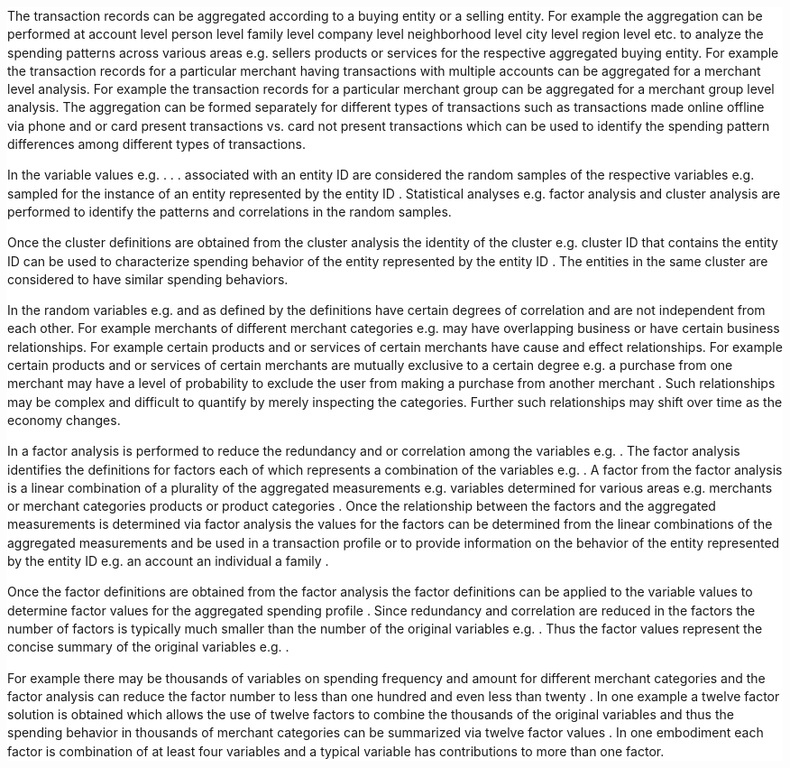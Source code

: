 The transaction records can be aggregated according to a buying entity or a selling entity. For example the aggregation can be performed at account level person level family level company level neighborhood level city level region level etc. to analyze the spending patterns across various areas e.g. sellers products or services for the respective aggregated buying entity. For example the transaction records for a particular merchant having transactions with multiple accounts can be aggregated for a merchant level analysis. For example the transaction records for a particular merchant group can be aggregated for a merchant group level analysis. The aggregation can be formed separately for different types of transactions such as transactions made online offline via phone and or card present transactions vs. card not present transactions which can be used to identify the spending pattern differences among different types of transactions.

In the variable values e.g. . . . associated with an entity ID are considered the random samples of the respective variables e.g. sampled for the instance of an entity represented by the entity ID . Statistical analyses e.g. factor analysis and cluster analysis are performed to identify the patterns and correlations in the random samples.

Once the cluster definitions are obtained from the cluster analysis the identity of the cluster e.g. cluster ID that contains the entity ID can be used to characterize spending behavior of the entity represented by the entity ID . The entities in the same cluster are considered to have similar spending behaviors.

In the random variables e.g. and as defined by the definitions have certain degrees of correlation and are not independent from each other. For example merchants of different merchant categories e.g. may have overlapping business or have certain business relationships. For example certain products and or services of certain merchants have cause and effect relationships. For example certain products and or services of certain merchants are mutually exclusive to a certain degree e.g. a purchase from one merchant may have a level of probability to exclude the user from making a purchase from another merchant . Such relationships may be complex and difficult to quantify by merely inspecting the categories. Further such relationships may shift over time as the economy changes.

In a factor analysis is performed to reduce the redundancy and or correlation among the variables e.g. . The factor analysis identifies the definitions for factors each of which represents a combination of the variables e.g. . A factor from the factor analysis is a linear combination of a plurality of the aggregated measurements e.g. variables determined for various areas e.g. merchants or merchant categories products or product categories . Once the relationship between the factors and the aggregated measurements is determined via factor analysis the values for the factors can be determined from the linear combinations of the aggregated measurements and be used in a transaction profile or to provide information on the behavior of the entity represented by the entity ID e.g. an account an individual a family .

Once the factor definitions are obtained from the factor analysis the factor definitions can be applied to the variable values to determine factor values for the aggregated spending profile . Since redundancy and correlation are reduced in the factors the number of factors is typically much smaller than the number of the original variables e.g. . Thus the factor values represent the concise summary of the original variables e.g. .

For example there may be thousands of variables on spending frequency and amount for different merchant categories and the factor analysis can reduce the factor number to less than one hundred and even less than twenty . In one example a twelve factor solution is obtained which allows the use of twelve factors to combine the thousands of the original variables and thus the spending behavior in thousands of merchant categories can be summarized via twelve factor values . In one embodiment each factor is combination of at least four variables and a typical variable has contributions to more than one factor.
